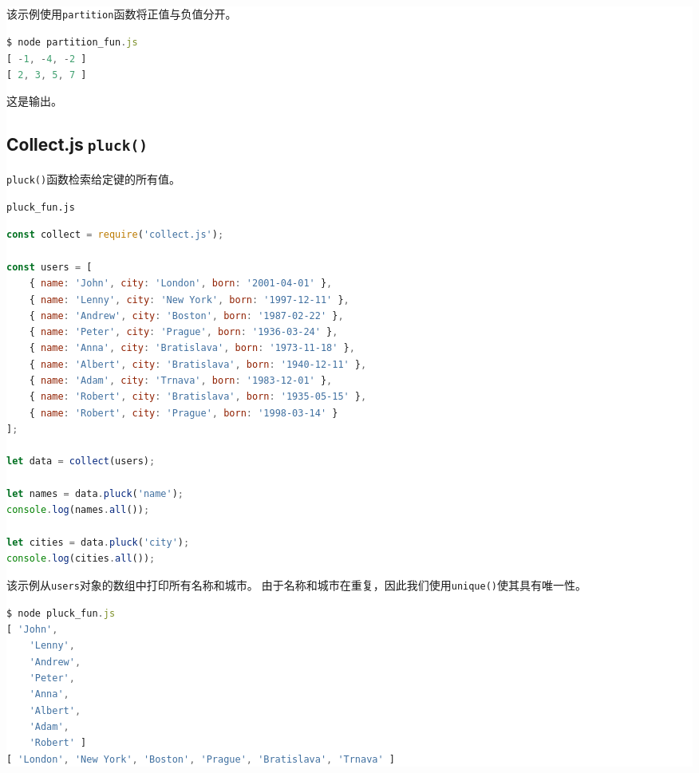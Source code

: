 该示例使用`partition`函数将正值与负值分开。

```js
$ node partition_fun.js
[ -1, -4, -2 ]
[ 2, 3, 5, 7 ]

```

这是输出。

## Collect.js `pluck()`

`pluck()`函数检索给定键的所有值。

`pluck_fun.js`

```js
const collect = require('collect.js');

const users = [
    { name: 'John', city: 'London', born: '2001-04-01' },
    { name: 'Lenny', city: 'New York', born: '1997-12-11' },
    { name: 'Andrew', city: 'Boston', born: '1987-02-22' },
    { name: 'Peter', city: 'Prague', born: '1936-03-24' },
    { name: 'Anna', city: 'Bratislava', born: '1973-11-18' },
    { name: 'Albert', city: 'Bratislava', born: '1940-12-11' },
    { name: 'Adam', city: 'Trnava', born: '1983-12-01' },
    { name: 'Robert', city: 'Bratislava', born: '1935-05-15' },
    { name: 'Robert', city: 'Prague', born: '1998-03-14' }
];

let data = collect(users);

let names = data.pluck('name');
console.log(names.all());

let cities = data.pluck('city');
console.log(cities.all());

```

该示例从`users`对象的数组中打印所有名称和城市。 由于名称和城市在重复，因此我们使用`unique()`使其具有唯一性。

```js
$ node pluck_fun.js
[ 'John',
    'Lenny',
    'Andrew',
    'Peter',
    'Anna',
    'Albert',
    'Adam',
    'Robert' ]
[ 'London', 'New York', 'Boston', 'Prague', 'Bratislava', 'Trnava' ]

```
